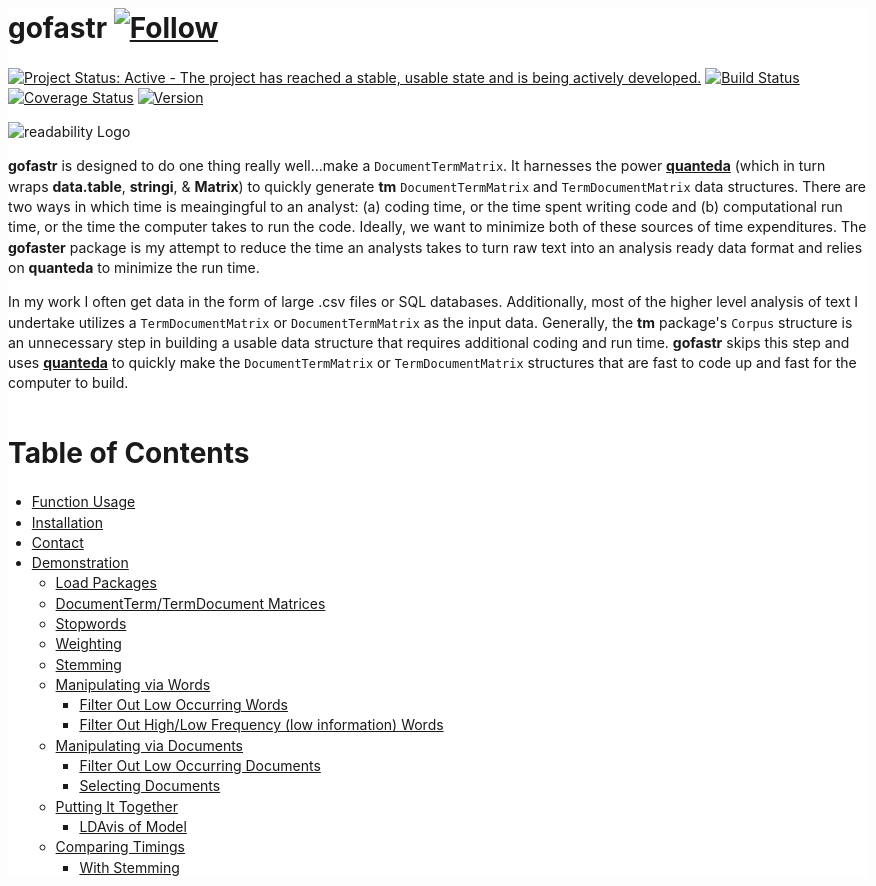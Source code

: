 gofastr   [![Follow](https://img.shields.io/twitter/follow/tylerrinker.svg?style=social)](https://twitter.com/intent/follow?screen_name=tylerrinker)
============


[![Project Status: Active - The project has reached a stable, usable
state and is being actively
developed.](http://www.repostatus.org/badges/latest/active.svg)](http://www.repostatus.org/#active)
[![Build
Status](https://travis-ci.org/trinker/gofastr.svg?branch=master)](https://travis-ci.org/trinker/gofastr)
[![Coverage
Status](https://coveralls.io/repos/trinker/gofastr/badge.svg?branch=master)](https://coveralls.io/r/trinker/gofastr?branch=master)
<a href="https://img.shields.io/badge/Version-0.2.1-orange.svg"><img src="https://img.shields.io/badge/Version-0.2.1-orange.svg" alt="Version"/></a>
</p>
<img src="inst/gofastr_logo/r_gofastr.png" width="150" alt="readability Logo">

**gofastr** is designed to do one thing really well...make a
`DocumentTermMatrix`. It harnesses the power
[**quanteda**](https://github.com/kbenoit/quanteda) (which in turn wraps
**data.table**, **stringi**, & **Matrix**) to quickly generate **tm**
`DocumentTermMatrix` and `TermDocumentMatrix` data structures. There are
two ways in which time is meaingingful to an analyst: (a) coding time,
or the time spent writing code and (b) computational run time, or the
time the computer takes to run the code. Ideally, we want to minimize
both of these sources of time expenditures. The **gofaster** package is
my attempt to reduce the time an analysts takes to turn raw text into an
analysis ready data format and relies on **quanteda** to minimize the
run time.

In my work I often get data in the form of large .csv files or SQL
databases. Additionally, most of the higher level analysis of text I
undertake utilizes a `TermDocumentMatrix` or `DocumentTermMatrix` as the
input data. Generally, the **tm** package's `Corpus` structure is an
unnecessary step in building a usable data structure that requires
additional coding and run time. **gofastr** skips this step and uses
[**quanteda**](https://github.com/kbenoit/quanteda) to quickly make the
`DocumentTermMatrix` or `TermDocumentMatrix` structures that are fast to
code up and fast for the computer to build.


Table of Contents
============

-   [Function Usage](#function-usage)
-   [Installation](#installation)
-   [Contact](#contact)
-   [Demonstration](#demonstration)
    -   [Load Packages](#load-packages)
    -   [DocumentTerm/TermDocument Matrices](#documenttermtermdocument-matrices)
    -   [Stopwords](#stopwords)
    -   [Weighting](#weighting)
    -   [Stemming](#stemming)
    -   [Manipulating via Words](#manipulating-via-words)
        -   [Filter Out Low Occurring Words](#filter-out-low-occurring-words)
        -   [Filter Out High/Low Frequency (low information) Words](c("low-information"-"#filter-out-highlow-frequency-low-information-words"))
    -   [Manipulating via Documents](#manipulating-via-documents)
        -   [Filter Out Low Occurring Documents](#filter-out-low-occurring-documents)
        -   [Selecting Documents](#selecting-documents)
    -   [Putting It Together](#putting-it-together)
        -   [LDAvis of Model](#ldavis-of-model)
    -   [Comparing Timings](#comparing-timings)
        -   [With Stemming](#with-stemming)
